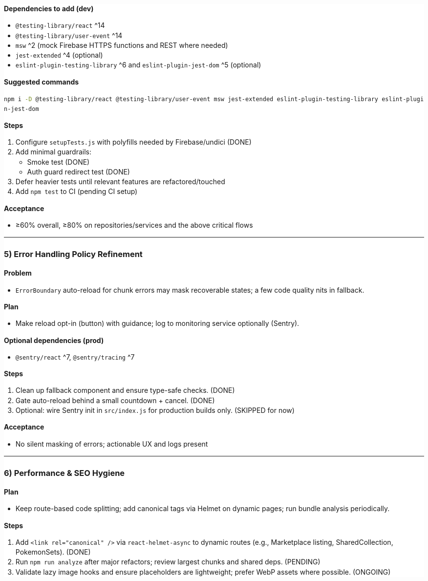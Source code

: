 **Dependencies to add (dev)**
- `@testing-library/react` ^14
- `@testing-library/user-event` ^14
- `msw` ^2 (mock Firebase HTTPS functions and REST where needed)
- `jest-extended` ^4 (optional)
- `eslint-plugin-testing-library` ^6 and `eslint-plugin-jest-dom` ^5 (optional)

**Suggested commands**
```bash
npm i -D @testing-library/react @testing-library/user-event msw jest-extended eslint-plugin-testing-library eslint-plugin-jest-dom
```

**Steps**
1. Configure `setupTests.js` with polyfills needed by Firebase/undici (DONE)
2. Add minimal guardrails:
   - Smoke test (DONE)
   - Auth guard redirect test (DONE)
3. Defer heavier tests until relevant features are refactored/touched
4. Add `npm test` to CI (pending CI setup)

**Acceptance**
- ≥60% overall, ≥80% on repositories/services and the above critical flows

---

### 5) Error Handling Policy Refinement

**Problem**
- `ErrorBoundary` auto-reload for chunk errors may mask recoverable states; a few code quality nits in fallback.

**Plan**
- Make reload opt-in (button) with guidance; log to monitoring service optionally (Sentry).

**Optional dependencies (prod)**
- `@sentry/react` ^7, `@sentry/tracing` ^7

**Steps**
1. Clean up fallback component and ensure type-safe checks. (DONE)
2. Gate auto-reload behind a small countdown + cancel. (DONE)
3. Optional: wire Sentry init in `src/index.js` for production builds only. (SKIPPED for now)

**Acceptance**
- No silent masking of errors; actionable UX and logs present

---

### 6) Performance & SEO Hygiene

**Plan**
- Keep route-based code splitting; add canonical tags via Helmet on dynamic pages; run bundle analysis periodically.

**Steps**
1. Add `<link rel="canonical" />` via `react-helmet-async` to dynamic routes (e.g., Marketplace listing, SharedCollection, PokemonSets). (DONE)
2. Run `npm run analyze` after major refactors; review largest chunks and shared deps. (PENDING)
3. Validate lazy image hooks and ensure placeholders are lightweight; prefer WebP assets where possible. (ONGOING)
